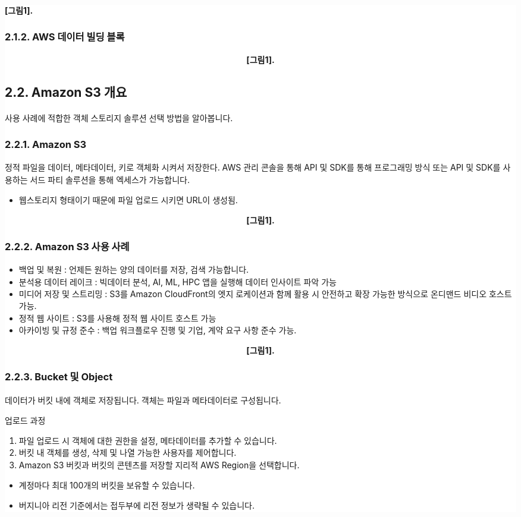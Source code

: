 <p><b>[그림1].  </b></p>
</center>

### 2.1.2. AWS 데이터 빌딩 블록

<center>

<p><b>[그림1].  </b></p>
</center>

## 2.2. Amazon S3 개요

사용 사례에 적합한 객체 스토리지 솔루션 선택 방법을 알아봅니다.

### 2.2.1. Amazon S3

정적 파일을 데이터, 메타데이터, 키로 객체화 시켜서 저장한다. AWS 관리 콘솔을 통해 API 및 SDK를 통해 프로그래밍 방식 또는 API 및 SDK를 사용하는 서드 파티 솔루션을 통해 엑세스가 가능합니다.

* 웹스토리지 형태이기 때문에 파일 업로드 시키면 URL이 생성됨.

<center>

<p><b>[그림1].  </b></p>
</center>


### 2.2.2. Amazon S3 사용 사례

- 백업 및 복원 : 언제든 원하는 양의 데이터를 저장, 검색 가능합니다.
- 분석용 데이터 레이크 : 빅데이터 분석, AI, ML, HPC 앱을 실행해 데이터 인사이트 파악 가능
- 미디어 저장 및 스트리밍 : S3를 Amazon CloudFront의 엣지 로케이션과 함께 활용 시 안전하고 확장 가능한 방식으로 온디맨드 비디오 호스트 가능.
- 정적 웹 사이트 : S3를 사용해 정적 웹 사이트 호스트 가능
- 아카이빙 및 규정 준수 : 백업 워크플로우 진행 및 기업, 계약 요구 사항 준수 가능.


<center>

<p><b>[그림1].  </b></p>
</center>


### 2.2.3. Bucket 및 Object

데이터가 버킷 내에 객체로 저장됩니다. 객체는 파일과 메타데이터로 구성됩니다.

업로드 과정
1. 파일 업로드 시 객체에 대한 권한을 설정, 메타데이터를 추가할 수 있습니다.
2. 버킷 내 객체를 생성, 삭제 및 나열 가능한 사용자를 제어합니다.
3. Amazon S3 버킷과 버킷의 콘텐츠를 저장할 지리적 AWS Region을 선택합니다.


* 계정마다 최대 100개의 버킷을 보유할 수 있습니다.

* 버지니아 리전 기준에서는 접두부에 리전 정보가 생략될 수 있습니다.

<center>
